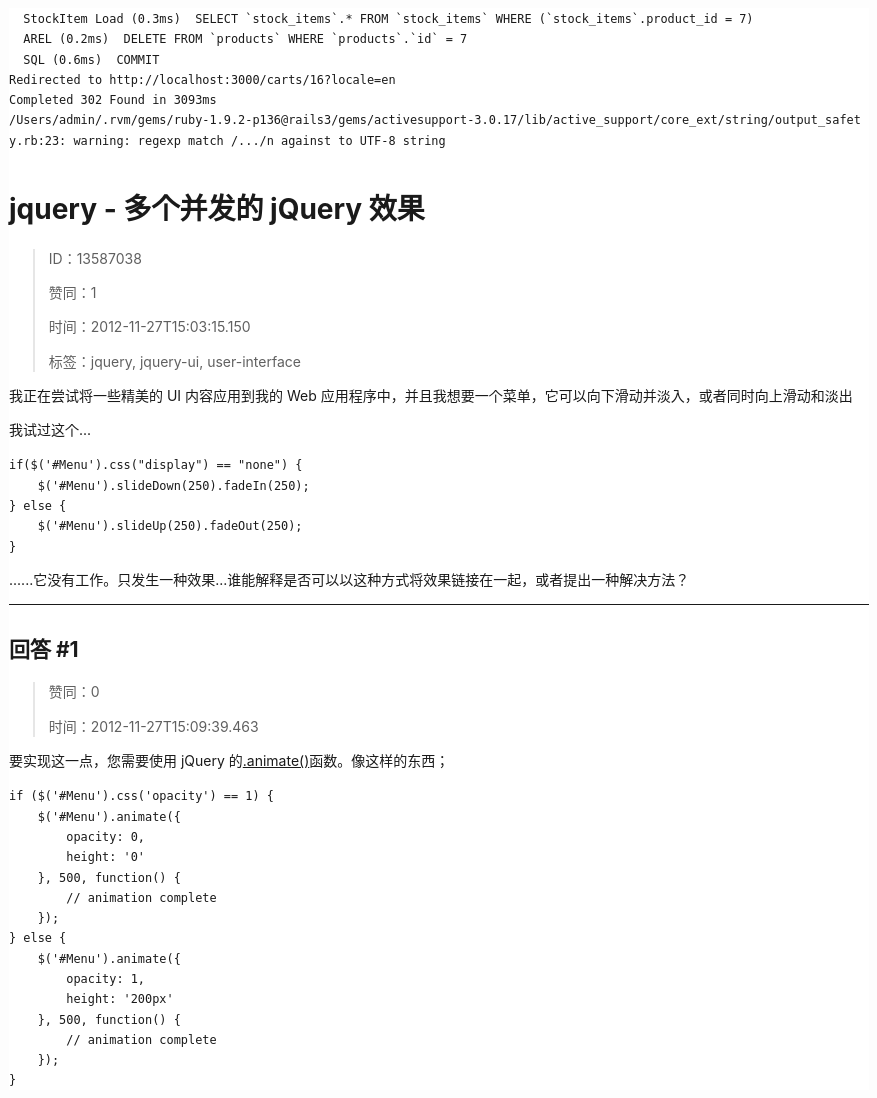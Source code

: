 ```
  StockItem Load (0.3ms)  SELECT `stock_items`.* FROM `stock_items` WHERE (`stock_items`.product_id = 7)
  AREL (0.2ms)  DELETE FROM `products` WHERE `products`.`id` = 7
  SQL (0.6ms)  COMMIT
Redirected to http://localhost:3000/carts/16?locale=en
Completed 302 Found in 3093ms
/Users/admin/.rvm/gems/ruby-1.9.2-p136@rails3/gems/activesupport-3.0.17/lib/active_support/core_ext/string/output_safety.rb:23: warning: regexp match /.../n against to UTF-8 string 
```

# jquery - 多个并发的 jQuery 效果

> ID：13587038
> 
> 赞同：1
> 
> 时间：2012-11-27T15:03:15.150
> 
> 标签：jquery, jquery-ui, user-interface

我正在尝试将一些精美的 UI 内容应用到我的 Web 应用程序中，并且我想要一个菜单​​，它可以向下滑动并淡入，或者同时向上滑动和淡出

我试过这个...

```
if($('#Menu').css("display") == "none") {
    $('#Menu').slideDown(250).fadeIn(250);
} else {
    $('#Menu').slideUp(250).fadeOut(250);
} 
```

......它没有工作。只发生一种效果...谁能解释是否可以以这种方式将效果链接在一起，或者提出一种解决方法？

* * *

## 回答 #1

> 赞同：0
> 
> 时间：2012-11-27T15:09:39.463

要实现这一点，您需要使用 jQuery 的[.animate()](http://api.jquery.com/animate/)函数。像这样的东西；

```
if ($('#Menu').css('opacity') == 1) {
    $('#Menu').animate({
        opacity: 0,
        height: '0'
    }, 500, function() {
        // animation complete
    });
} else {
    $('#Menu').animate({
        opacity: 1,
        height: '200px'
    }, 500, function() {
        // animation complete
    });
}​ 
```
